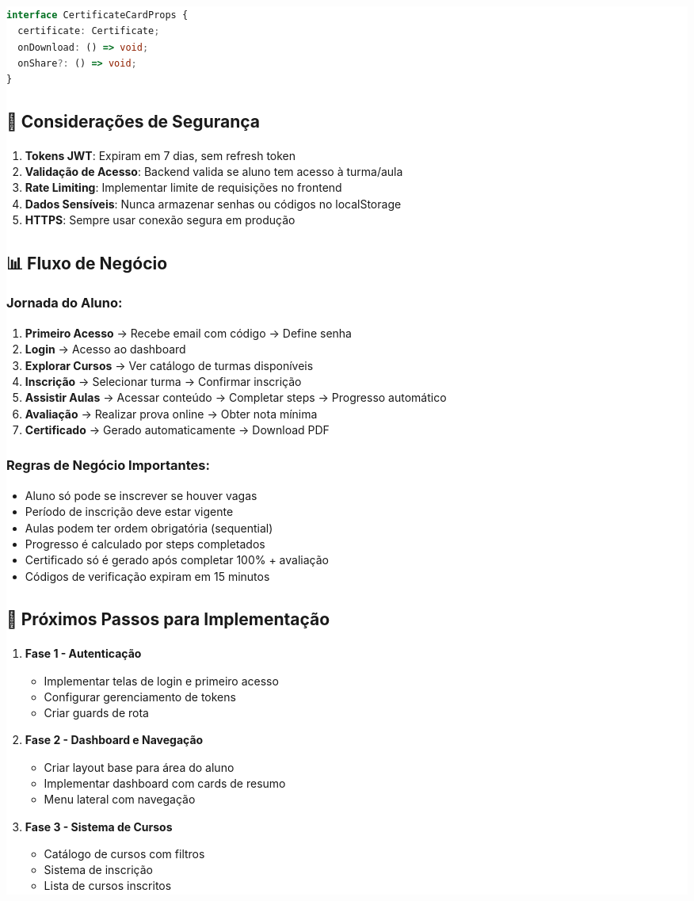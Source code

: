 ```typescript
interface CertificateCardProps {
  certificate: Certificate;
  onDownload: () => void;
  onShare?: () => void;
}
```

## 🔐 Considerações de Segurança

1. **Tokens JWT**: Expiram em 7 dias, sem refresh token
2. **Validação de Acesso**: Backend valida se aluno tem acesso à turma/aula
3. **Rate Limiting**: Implementar limite de requisições no frontend
4. **Dados Sensíveis**: Nunca armazenar senhas ou códigos no localStorage
5. **HTTPS**: Sempre usar conexão segura em produção

## 📊 Fluxo de Negócio

### Jornada do Aluno:
1. **Primeiro Acesso** → Recebe email com código → Define senha
2. **Login** → Acesso ao dashboard
3. **Explorar Cursos** → Ver catálogo de turmas disponíveis
4. **Inscrição** → Selecionar turma → Confirmar inscrição
5. **Assistir Aulas** → Acessar conteúdo → Completar steps → Progresso automático
6. **Avaliação** → Realizar prova online → Obter nota mínima
7. **Certificado** → Gerado automaticamente → Download PDF

### Regras de Negócio Importantes:
- Aluno só pode se inscrever se houver vagas
- Período de inscrição deve estar vigente
- Aulas podem ter ordem obrigatória (sequential)
- Progresso é calculado por steps completados
- Certificado só é gerado após completar 100% + avaliação
- Códigos de verificação expiram em 15 minutos

## 🚀 Próximos Passos para Implementação

1. **Fase 1 - Autenticação**
   - Implementar telas de login e primeiro acesso
   - Configurar gerenciamento de tokens
   - Criar guards de rota

2. **Fase 2 - Dashboard e Navegação**
   - Criar layout base para área do aluno
   - Implementar dashboard com cards de resumo
   - Menu lateral com navegação

3. **Fase 3 - Sistema de Cursos**
   - Catálogo de cursos com filtros
   - Sistema de inscrição
   - Lista de cursos inscritos
